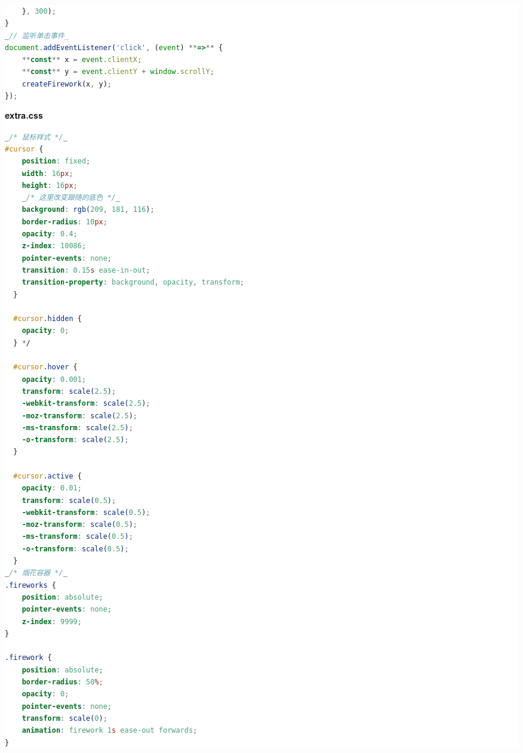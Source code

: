 ```javascript
    }, 300);
}
_// 监听单击事件_
document.addEventListener('click', (event) **=>** {
    **const** x = event.clientX;
    **const** y = event.clientY + window.scrollY;
    createFirework(x, y);
});
```

**extra.css**

```css
_/* 鼠标样式 */_
#cursor {
    position: fixed;
    width: 16px;
    height: 16px;
    _/* 这里改变跟随的底色 */_
    background: rgb(209, 181, 116);
    border-radius: 10px;
    opacity: 0.4;
    z-index: 10086;
    pointer-events: none;
    transition: 0.15s ease-in-out;
    transition-property: background, opacity, transform;
  }
  
  #cursor.hidden {
    opacity: 0;
  } */
  
  #cursor.hover {
    opacity: 0.001;
    transform: scale(2.5);
    -webkit-transform: scale(2.5);
    -moz-transform: scale(2.5);
    -ms-transform: scale(2.5);
    -o-transform: scale(2.5);
  }
  
  #cursor.active {
    opacity: 0.01;
    transform: scale(0.5);
    -webkit-transform: scale(0.5);
    -moz-transform: scale(0.5);
    -ms-transform: scale(0.5);
    -o-transform: scale(0.5);
  }
_/* 烟花容器 */_
.fireworks {
    position: absolute;
    pointer-events: none;
    z-index: 9999;
}

.firework {
    position: absolute;
    border-radius: 50%;
    opacity: 0;
    pointer-events: none;
    transform: scale(0);
    animation: firework 1s ease-out forwards;
}
```
